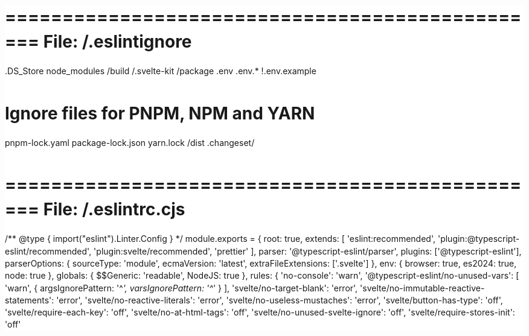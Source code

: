 
================================================
File: /.eslintignore
================================================
.DS_Store
node_modules
/build
/.svelte-kit
/package
.env
.env.*
!.env.example

# Ignore files for PNPM, NPM and YARN
pnpm-lock.yaml
package-lock.json
yarn.lock
/dist
.changeset/

================================================
File: /.eslintrc.cjs
================================================
/** @type { import("eslint").Linter.Config } */
module.exports = {
	root: true,
	extends: [
		'eslint:recommended',
		'plugin:@typescript-eslint/recommended',
		'plugin:svelte/recommended',
		'prettier'
	],
	parser: '@typescript-eslint/parser',
	plugins: ['@typescript-eslint'],
	parserOptions: {
		sourceType: 'module',
		ecmaVersion: 'latest',
		extraFileExtensions: ['.svelte']
	},
	env: {
		browser: true,
		es2024: true,
		node: true
	},
	globals: { $$Generic: 'readable', NodeJS: true },
	rules: {
		'no-console': 'warn',
		'@typescript-eslint/no-unused-vars': [
			'warn',
			{
				argsIgnorePattern: '^_',
				varsIgnorePattern: '^_'
			}
		],
		'svelte/no-target-blank': 'error',
		'svelte/no-immutable-reactive-statements': 'error',
		'svelte/no-reactive-literals': 'error',
		'svelte/no-useless-mustaches': 'error',
		'svelte/button-has-type': 'off',
		'svelte/require-each-key': 'off',
		'svelte/no-at-html-tags': 'off',
		'svelte/no-unused-svelte-ignore': 'off',
		'svelte/require-stores-init': 'off'